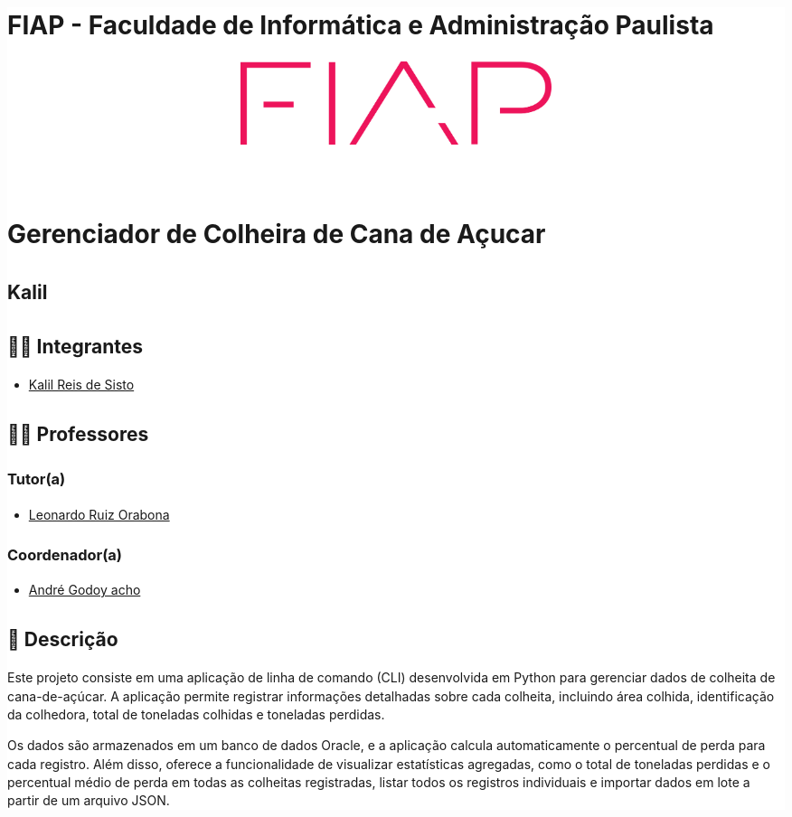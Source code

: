 # FIAP - Faculdade de Informática e Administração Paulista

<p align="center">
<a href= "https://www.fiap.com.br/"><img src="assets/logo-fiap.png" alt="FIAP - Faculdade de Informática e Admnistração Paulista" border="0" width=40% height=40%></a>
</p>

<br>

# Gerenciador de Colheira de Cana de Açucar

## Kalil

## 👨‍🎓 Integrantes

- <a href="https://github.com/kalilReis">Kalil Reis de Sisto</a>

## 👩‍🏫 Professores

### Tutor(a)

- <a href="https://www.linkedin.com/company/inova-fusca">Leonardo Ruiz Orabona</a>

### Coordenador(a)

- <a href="https://www.linkedin.com/company/inova-fusca"> André Godoy acho</a>

## 📜 Descrição

Este projeto consiste em uma aplicação de linha de comando (CLI) desenvolvida em Python para gerenciar dados de colheita de cana-de-açúcar. A aplicação permite registrar informações detalhadas sobre cada colheita, incluindo área colhida, identificação da colhedora, total de toneladas colhidas e toneladas perdidas.

Os dados são armazenados em um banco de dados Oracle, e a aplicação calcula automaticamente o percentual de perda para cada registro. Além disso, oferece a funcionalidade de visualizar estatísticas agregadas, como o total de toneladas perdidas e o percentual médio de perda em todas as colheitas registradas, listar todos os registros individuais e importar dados em lote a partir de um arquivo JSON.
